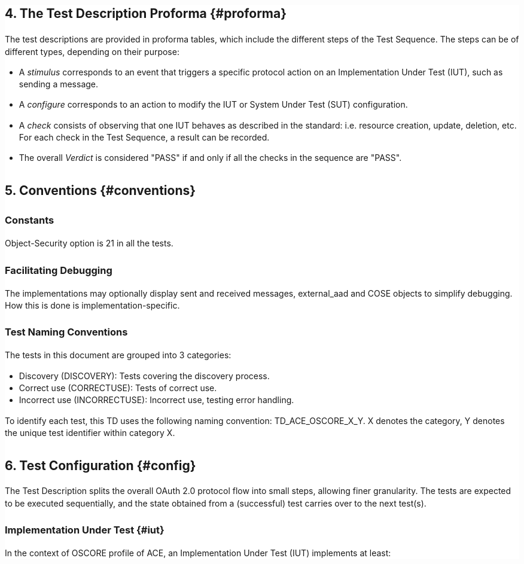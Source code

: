 

## 4. The Test Description Proforma {#proforma}

The test descriptions are provided in proforma tables, which include the different steps of the Test Sequence.
The steps can be of different types, depending on their purpose:

* A *stimulus* corresponds to an event that triggers a specific protocol action on an Implementation Under Test (IUT), such as sending a message.

* A *configure* corresponds to an action to modify the IUT or System Under Test (SUT) configuration.

* A *check* consists of observing that one IUT behaves as described in the standard: i.e. resource creation, update, deletion, etc.
For each check in the Test Sequence, a result can be recorded.

* The overall *Verdict* is considered "PASS" if and only if all the checks in the sequence are "PASS".

## 5. Conventions {#conventions}

### Constants

Object-Security option is 21 in all the tests.

### Facilitating Debugging

The implementations may optionally display sent and received messages, external_aad and COSE objects to simplify debugging.
How this is done is implementation-specific.

### Test Naming Conventions

The tests in this document are grouped into 3 categories:

* Discovery (DISCOVERY): Tests covering the discovery process.
* Correct use (CORRECTUSE): Tests of correct use.
* Incorrect use (INCORRECTUSE): Incorrect use, testing error handling.

To identify each test, this TD uses the following naming convention: TD_ACE_OSCORE_X_Y.
X denotes the category, Y denotes the unique test identifier within category X.

## 6. Test Configuration {#config}

The Test Description splits the overall OAuth 2.0 protocol flow into small steps, allowing finer granularity.
The tests are expected to be executed sequentially, and the state obtained from a (successful) test carries over to the next test(s).

### Implementation Under Test {#iut}

In the context of OSCORE profile of ACE, an Implementation Under Test (IUT) implements at least:
